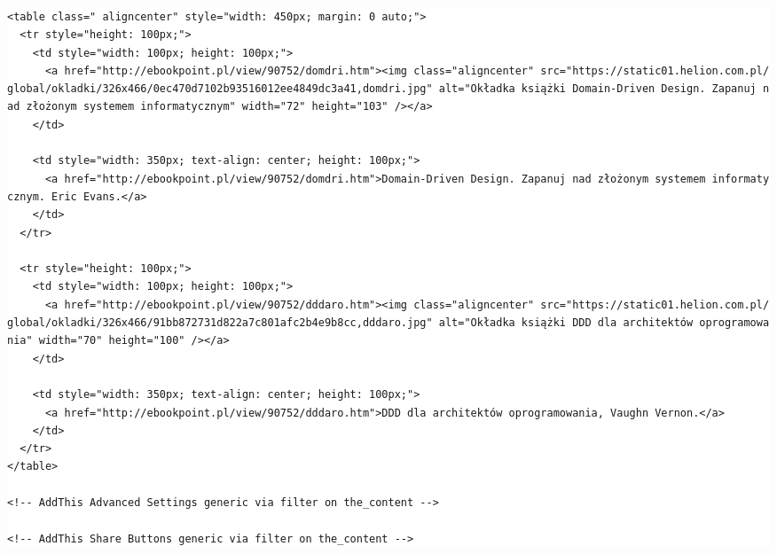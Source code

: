     <table class=" aligncenter" style="width: 450px; margin: 0 auto;">
      <tr style="height: 100px;">
        <td style="width: 100px; height: 100px;">
          <a href="http://ebookpoint.pl/view/90752/domdri.htm"><img class="aligncenter" src="https://static01.helion.com.pl/global/okladki/326x466/0ec470d7102b93516012ee4849dc3a41,domdri.jpg" alt="Okładka książki Domain-Driven Design. Zapanuj nad złożonym systemem informatycznym" width="72" height="103" /></a>
        </td>
        
        <td style="width: 350px; text-align: center; height: 100px;">
          <a href="http://ebookpoint.pl/view/90752/domdri.htm">Domain-Driven Design. Zapanuj nad złożonym systemem informatycznym. Eric Evans.</a>
        </td>
      </tr>
      
      <tr style="height: 100px;">
        <td style="width: 100px; height: 100px;">
          <a href="http://ebookpoint.pl/view/90752/dddaro.htm"><img class="aligncenter" src="https://static01.helion.com.pl/global/okladki/326x466/91bb872731d822a7c801afc2b4e9b8cc,dddaro.jpg" alt="Okładka książki DDD dla architektów oprogramowania" width="70" height="100" /></a>
        </td>
        
        <td style="width: 350px; text-align: center; height: 100px;">
          <a href="http://ebookpoint.pl/view/90752/dddaro.htm">DDD dla architektów oprogramowania, Vaughn Vernon.</a>
        </td>
      </tr>
    </table>
    
    <!-- AddThis Advanced Settings generic via filter on the_content -->
    
    <!-- AddThis Share Buttons generic via filter on the_content -->
  </div>
</div>